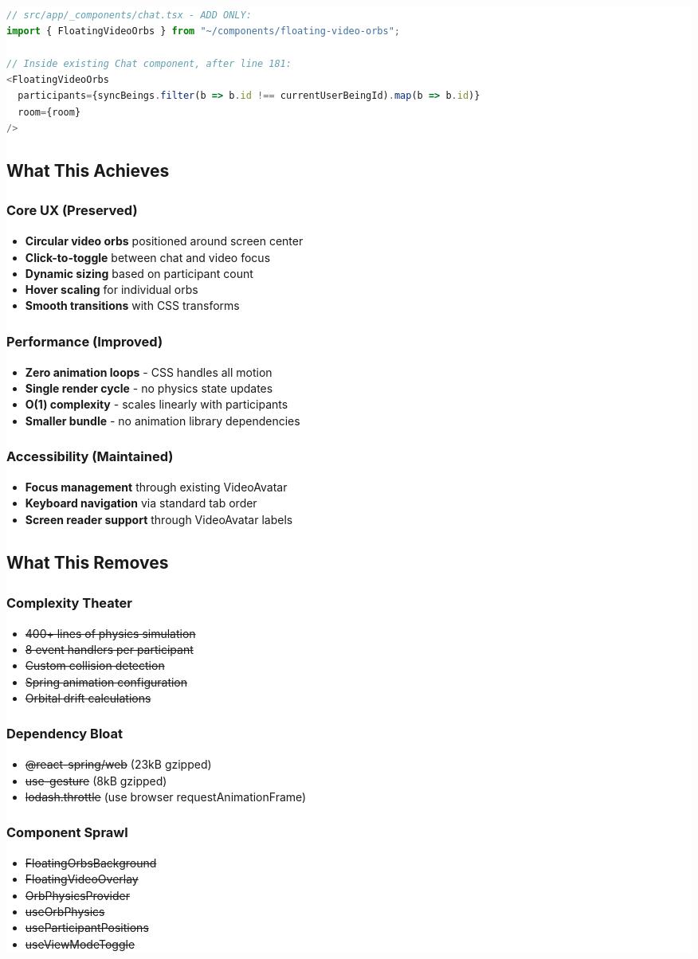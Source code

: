 ```typescript
// src/app/_components/chat.tsx - ADD ONLY:
import { FloatingVideoOrbs } from "~/components/floating-video-orbs";

// Inside existing Chat component, after line 181:
<FloatingVideoOrbs 
  participants={syncBeings.filter(b => b.id !== currentUserBeingId).map(b => b.id)}
  room={room}
/>
```

## What This Achieves

### Core UX (Preserved)
- **Circular video orbs** positioned around screen center
- **Click-to-toggle** between chat and video focus
- **Dynamic sizing** based on participant count
- **Hover scaling** for individual orbs
- **Smooth transitions** with CSS transforms

### Performance (Improved)
- **Zero animation loops** - CSS handles all motion
- **Single render cycle** - no physics state updates
- **O(1) complexity** - scales linearly with participants
- **Smaller bundle** - no animation library dependencies

### Accessibility (Maintained)
- **Focus management** through existing VideoAvatar
- **Keyboard navigation** via standard tab order
- **Screen reader support** through VideoAvatar labels

## What This Removes

### Complexity Theater
- ~~400+ lines of physics simulation~~
- ~~8 event handlers per participant~~
- ~~Custom collision detection~~
- ~~Spring animation configuration~~
- ~~Orbital drift calculations~~

### Dependency Bloat
- ~~@react-spring/web~~ (23kB gzipped)
- ~~use-gesture~~ (8kB gzipped)  
- ~~lodash.throttle~~ (use browser requestAnimationFrame)

### Component Sprawl
- ~~FloatingOrbsBackground~~
- ~~FloatingVideoOverlay~~
- ~~OrbPhysicsProvider~~
- ~~useOrbPhysics~~
- ~~useParticipantPositions~~
- ~~useViewModeToggle~~

